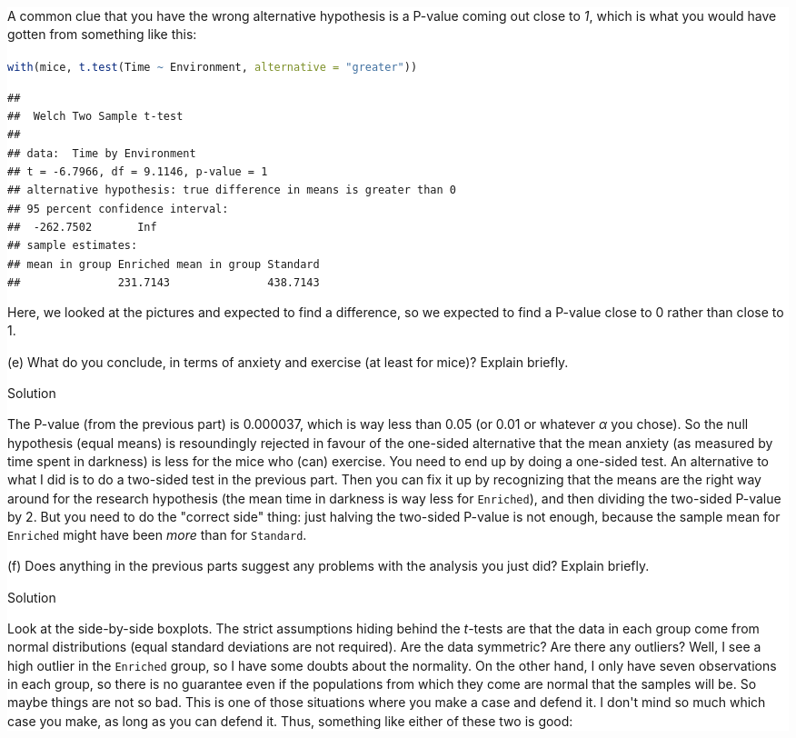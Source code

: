      

A common clue that you have the wrong alternative hypothesis is a P-value coming out close to *1*, which is what you would have gotten from something like this:


```r
with(mice, t.test(Time ~ Environment, alternative = "greater"))
```

```
## 
## 	Welch Two Sample t-test
## 
## data:  Time by Environment
## t = -6.7966, df = 9.1146, p-value = 1
## alternative hypothesis: true difference in means is greater than 0
## 95 percent confidence interval:
##  -262.7502       Inf
## sample estimates:
## mean in group Enriched mean in group Standard 
##               231.7143               438.7143
```

     

Here, we looked at the pictures and expected to find a difference, so we expected to find a P-value close to 0 rather than close to 1.
 


(e) What do you conclude, in terms of anxiety and exercise (at
least for mice)? Explain  briefly.

Solution


The P-value (from the previous part) is 0.000037, which is way less
than 0.05 (or 0.01 or whatever $\alpha$ you chose). So the null
hypothesis (equal means) is resoundingly rejected in favour of the
one-sided alternative that the mean anxiety (as measured by time
spent in darkness) is less for the mice who (can) exercise.
You need to end up by doing a one-sided test. An alternative to
what I did is to do a two-sided test in the previous part. Then
you can fix it up by recognizing that the means are the right way
around for the research hypothesis (the mean time in darkness is
way less for `Enriched`), and then dividing the two-sided
P-value by 2. But you need to do the "correct side" thing: just
halving the two-sided P-value is not enough, because the sample
mean for `Enriched` might have been *more* than for
`Standard`. 
 


(f) Does anything in the previous parts suggest any problems with
the analysis you just did? Explain briefly.

Solution


Look at the side-by-side boxplots. The strict assumptions hiding
behind the $t$-tests are that the data in each group come from
normal distributions (equal standard deviations are not
required). Are the data symmetric? Are there any outliers? Well, I
see a high outlier in the `Enriched` group, so I have some
doubts about the normality. On the other hand, I only have seven
observations in each group, so there is no guarantee even if the
populations from which they come are normal that the samples will
be. So maybe things are not so bad.
This is one of those situations where you make a case and defend it. I
don't mind so much which case you make, as long as you can defend
it. Thus, something like either of these two is good:

